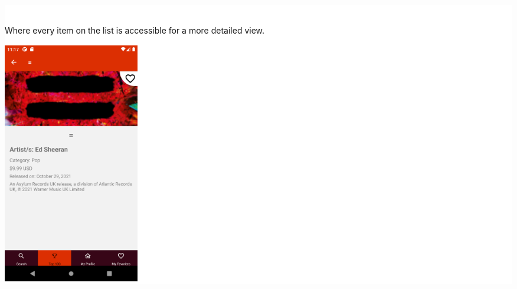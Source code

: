 <br>

Where every item on the list is accessible for a more detailed view.

<img src="./documentation/album%20details.png" alt="album details" height="400" />
